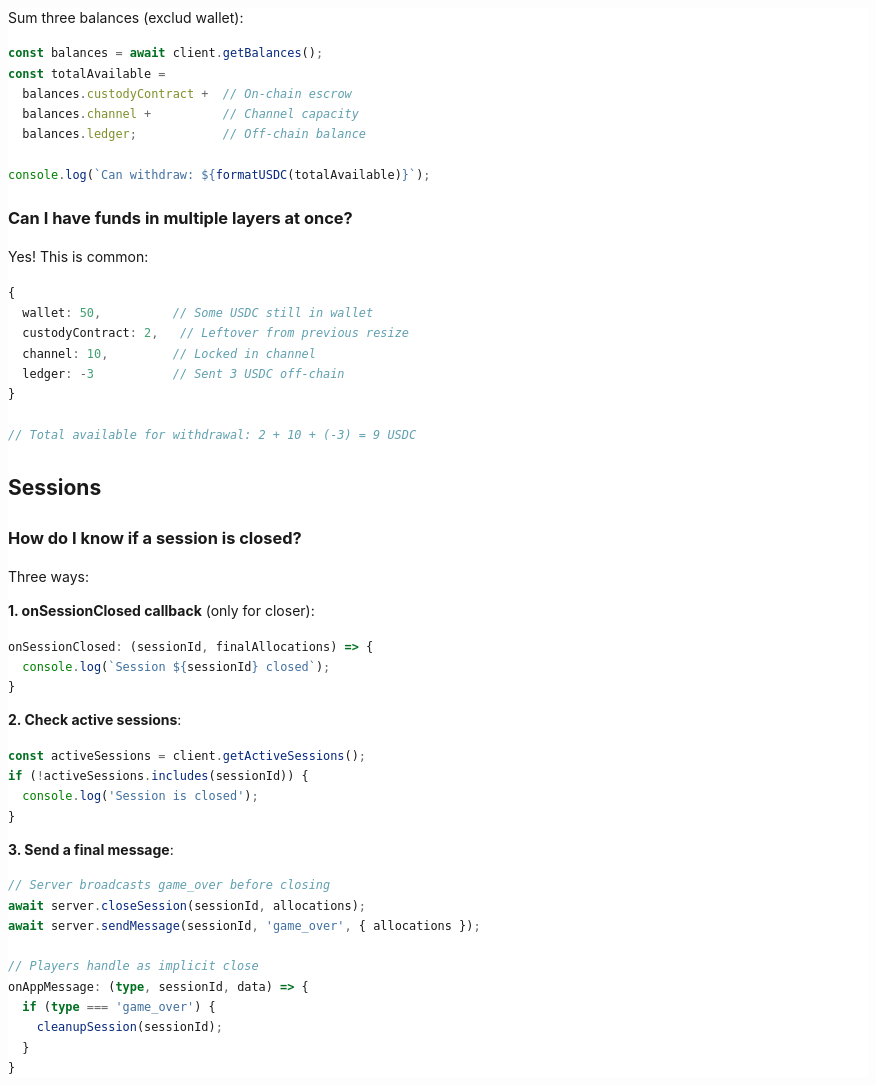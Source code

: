 Sum three balances (exclud wallet):

```typescript
const balances = await client.getBalances();
const totalAvailable =
  balances.custodyContract +  // On-chain escrow
  balances.channel +          // Channel capacity
  balances.ledger;            // Off-chain balance

console.log(`Can withdraw: ${formatUSDC(totalAvailable)}`);
```

### Can I have funds in multiple layers at once?

Yes! This is common:

```typescript
{
  wallet: 50,          // Some USDC still in wallet
  custodyContract: 2,   // Leftover from previous resize
  channel: 10,         // Locked in channel
  ledger: -3           // Sent 3 USDC off-chain
}

// Total available for withdrawal: 2 + 10 + (-3) = 9 USDC
```

## Sessions

### How do I know if a session is closed?

Three ways:

**1. onSessionClosed callback** (only for closer):
```typescript
onSessionClosed: (sessionId, finalAllocations) => {
  console.log(`Session ${sessionId} closed`);
}
```

**2. Check active sessions**:
```typescript
const activeSessions = client.getActiveSessions();
if (!activeSessions.includes(sessionId)) {
  console.log('Session is closed');
}
```

**3. Send a final message**:
```typescript
// Server broadcasts game_over before closing
await server.closeSession(sessionId, allocations);
await server.sendMessage(sessionId, 'game_over', { allocations });

// Players handle as implicit close
onAppMessage: (type, sessionId, data) => {
  if (type === 'game_over') {
    cleanupSession(sessionId);
  }
}
```

